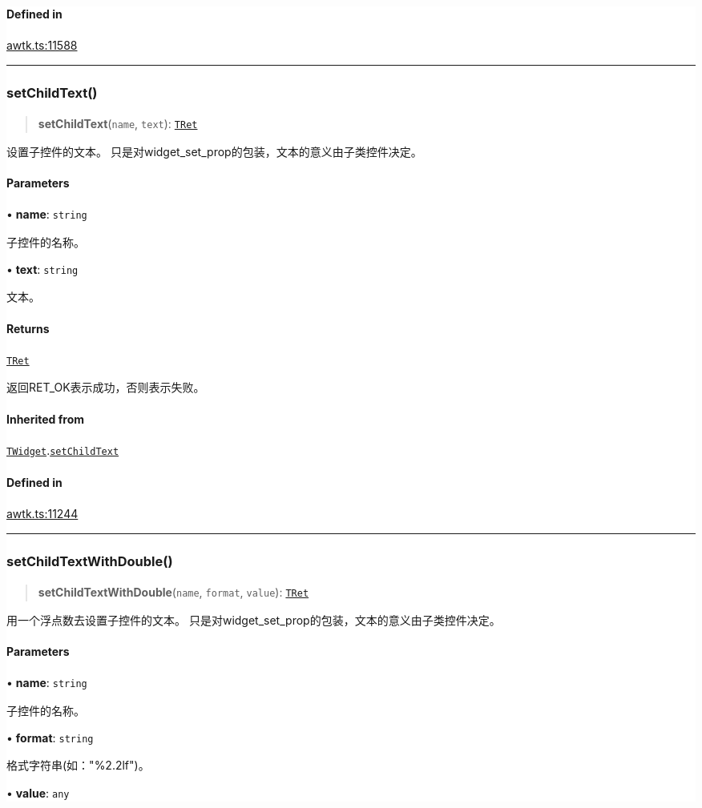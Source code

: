 #### Defined in

[awtk.ts:11588](https://github.com/zlgopen/awtk-binding/blob/1e0945ae06a2e3b3a4ad0ffa625288088a8ac5d4/tools/code_gen/js/output/awtk.ts#L11588)

***

### setChildText()

> **setChildText**(`name`, `text`): [`TRet`](../enumerations/TRet.md)

设置子控件的文本。
只是对widget\_set\_prop的包装，文本的意义由子类控件决定。

#### Parameters

• **name**: `string`

子控件的名称。

• **text**: `string`

文本。

#### Returns

[`TRet`](../enumerations/TRet.md)

返回RET_OK表示成功，否则表示失败。

#### Inherited from

[`TWidget`](TWidget.md).[`setChildText`](TWidget.md#setchildtext)

#### Defined in

[awtk.ts:11244](https://github.com/zlgopen/awtk-binding/blob/1e0945ae06a2e3b3a4ad0ffa625288088a8ac5d4/tools/code_gen/js/output/awtk.ts#L11244)

***

### setChildTextWithDouble()

> **setChildTextWithDouble**(`name`, `format`, `value`): [`TRet`](../enumerations/TRet.md)

用一个浮点数去设置子控件的文本。
只是对widget\_set\_prop的包装，文本的意义由子类控件决定。

#### Parameters

• **name**: `string`

子控件的名称。

• **format**: `string`

格式字符串(如："%2.2lf")。

• **value**: `any`
